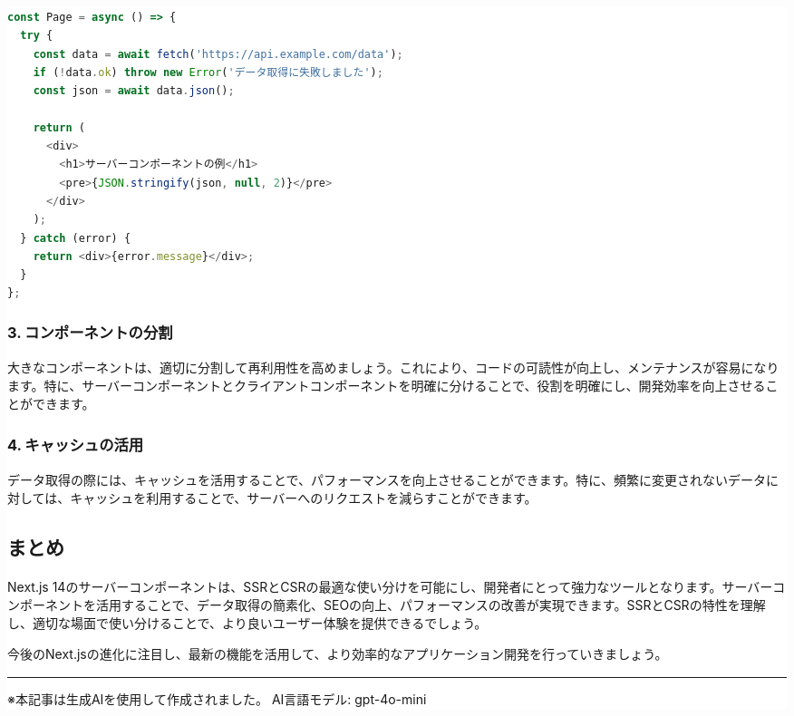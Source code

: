 ```javascript
const Page = async () => {
  try {
    const data = await fetch('https://api.example.com/data');
    if (!data.ok) throw new Error('データ取得に失敗しました');
    const json = await data.json();

    return (
      <div>
        <h1>サーバーコンポーネントの例</h1>
        <pre>{JSON.stringify(json, null, 2)}</pre>
      </div>
    );
  } catch (error) {
    return <div>{error.message}</div>;
  }
};
```

### 3. コンポーネントの分割

大きなコンポーネントは、適切に分割して再利用性を高めましょう。これにより、コードの可読性が向上し、メンテナンスが容易になります。特に、サーバーコンポーネントとクライアントコンポーネントを明確に分けることで、役割を明確にし、開発効率を向上させることができます。

### 4. キャッシュの活用

データ取得の際には、キャッシュを活用することで、パフォーマンスを向上させることができます。特に、頻繁に変更されないデータに対しては、キャッシュを利用することで、サーバーへのリクエストを減らすことができます。

## まとめ

Next.js 14のサーバーコンポーネントは、SSRとCSRの最適な使い分けを可能にし、開発者にとって強力なツールとなります。サーバーコンポーネントを活用することで、データ取得の簡素化、SEOの向上、パフォーマンスの改善が実現できます。SSRとCSRの特性を理解し、適切な場面で使い分けることで、より良いユーザー体験を提供できるでしょう。

今後のNext.jsの進化に注目し、最新の機能を活用して、より効率的なアプリケーション開発を行っていきましょう。

-----

※本記事は生成AIを使用して作成されました。
AI言語モデル: gpt-4o-mini